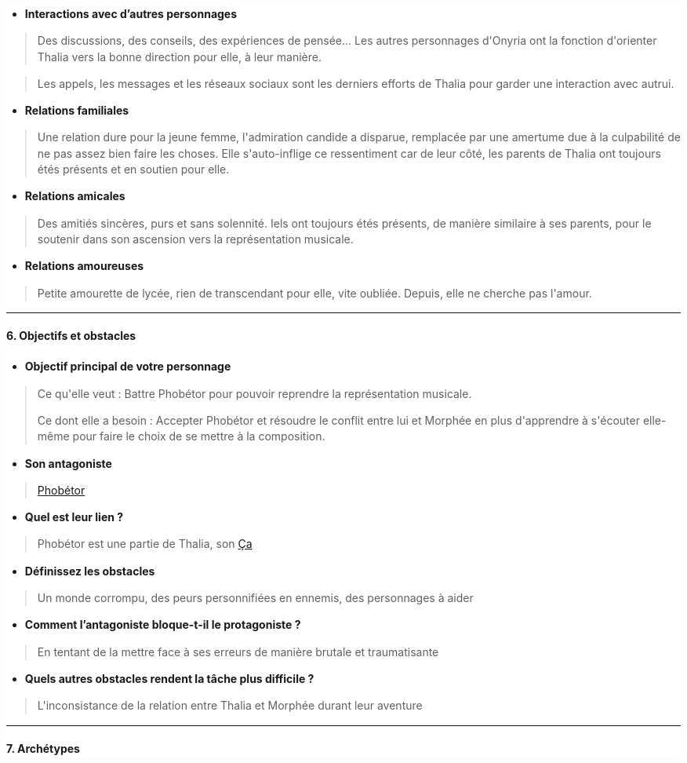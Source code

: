 - **Interactions avec d’autres personnages**

> Des discussions, des conseils, des expériences de pensée... Les autres personnages d'Onyria ont la fonction d'orienter Thalia vers la bonne direction pour elle, à leur manière.

> Les appels, les messages et les réseaux sociaux sont les derniers efforts de Thalia pour garder une interaction avec autrui.


- **Relations familiales**

> Une relation dure pour la jeune femme, l'admiration candide a disparue, remplacée par une amertume due à la culpabilité de ne pas assez bien faire les choses. Elle s'auto-inflige ce ressentiment car de leur côté, les parents de Thalia ont toujours étés présents et en soutien pour elle.

- **Relations amicales**

> Des amitiés sincères, purs et sans solennité. Iels ont toujours étés présents, de manière similaire à ses parents, pour le soutenir dans son ascension vers la représentation musicale.

- **Relations amoureuses**

> Petite amourette de lycée, rien de transcendant pour elle, vite oubliée. Depuis, elle ne cherche pas l'amour.


---

#### 6. Objectifs et obstacles

- **Objectif principal de votre personnage**

> Ce qu'elle veut : Battre Phobétor pour pouvoir reprendre la représentation musicale.
> 
> Ce dont elle a besoin : Accepter Phobétor et résoudre le conflit entre lui et Morphée en plus d'apprendre à s'écouter elle-même pour faire le choix de se mettre à la composition.

- **Son antagoniste**

> [Phobétor](Phobétor)

- **Quel est leur lien ?**

> Phobétor est une partie de Thalia, son [Ça](obsidian://open?vault=Obsidian&file=Outils%2FRelation%20Thalia-Phob%C3%A9tor-Morph%C3%A9e)

- **Définissez les obstacles**

> Un monde corrompu, des peurs personnifiées en ennemis, des personnages à aider

- **Comment l’antagoniste bloque-t-il le protagoniste ?**

> En tentant de la mettre face à ses erreurs de manière brutale et traumatisante

- **Quels autres obstacles rendent la tâche plus difficile ?**
  
> L'inconsistance de la relation entre Thalia et Morphée durant leur aventure 


---

#### 7. Archétypes
